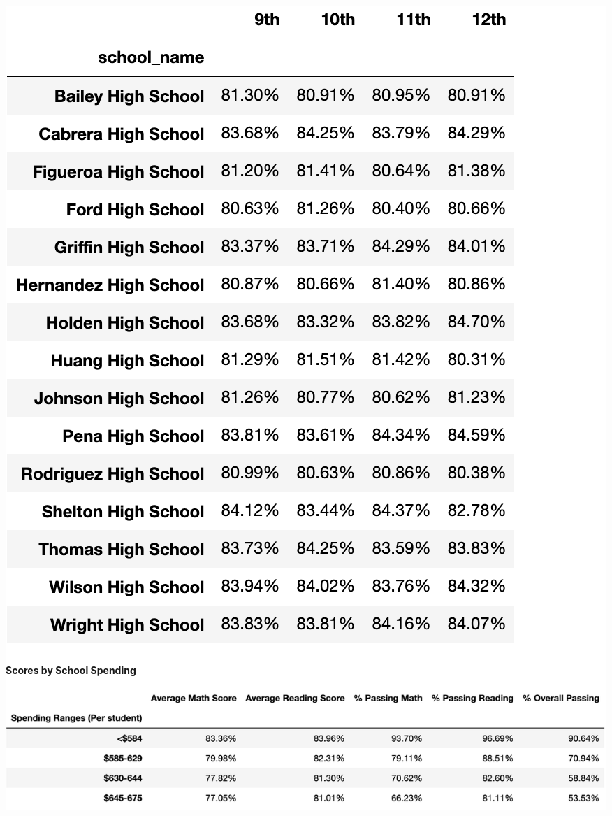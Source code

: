 ![Reading_Scores_By_Grade](PyCitySchools/Results/reading_grade.png)

#### Scores by School Spending
![Scores_By_School_Spending](PyCitySchools/Results/school_spending.png)

